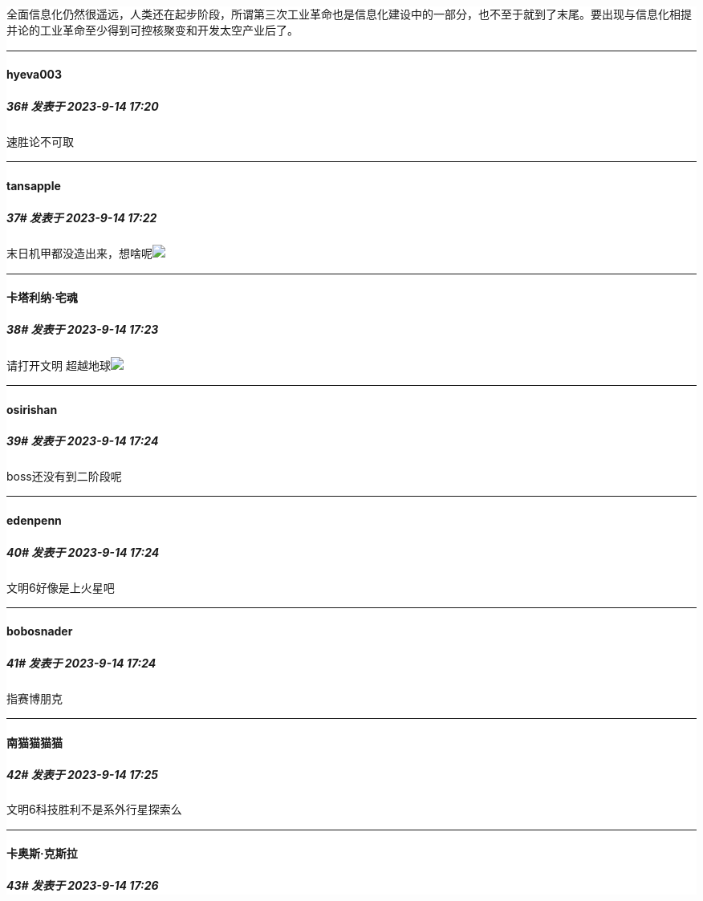 全面信息化仍然很遥远，人类还在起步阶段，所谓第三次工业革命也是信息化建设中的一部分，也不至于就到了末尾。要出现与信息化相提并论的工业革命至少得到可控核聚变和开发太空产业后了。

*****

####  hyeva003  
##### 36#       发表于 2023-9-14 17:20

速胜论不可取

*****

####  tansapple  
##### 37#       发表于 2023-9-14 17:22

末日机甲都没造出来，想啥呢<img src="https://static.saraba1st.com/image/smiley/face2017/067.png" referrerpolicy="no-referrer">

*****

####  卡塔利纳·宅魂  
##### 38#       发表于 2023-9-14 17:23

请打开文明 超越地球<img src="https://static.saraba1st.com/image/smiley/face2017/034.png" referrerpolicy="no-referrer">

*****

####  osirishan  
##### 39#       发表于 2023-9-14 17:24

boss还没有到二阶段呢

*****

####  edenpenn  
##### 40#       发表于 2023-9-14 17:24

文明6好像是上火星吧

*****

####  bobosnader  
##### 41#       发表于 2023-9-14 17:24

指赛博朋克

*****

####  南猫猫猫猫  
##### 42#       发表于 2023-9-14 17:25

文明6科技胜利不是系外行星探索么

*****

####  卡奥斯·克斯拉  
##### 43#       发表于 2023-9-14 17:26
